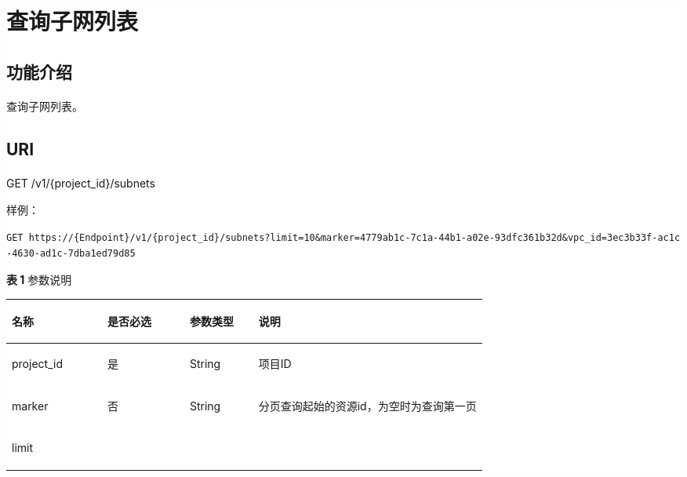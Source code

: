 # 查询子网列表<a name="ZH-CN_TOPIC_0201534243"></a>

## 功能介绍<a name="section49967061"></a>

查询子网列表。

## URI<a name="section47050372"></a>

GET /v1/\{project\_id\}/subnets

样例：

```
GET https://{Endpoint}/v1/{project_id}/subnets?limit=10&marker=4779ab1c-7c1a-44b1-a02e-93dfc361b32d&vpc_id=3ec3b33f-ac1c-4630-ad1c-7dba1ed79d85
```

**表 1**  参数说明

<a name="table42526340"></a>
<table><thead align="left"><tr id="row55636561"><th class="cellrowborder" valign="top" width="20.11201120112011%" id="mcps1.2.5.1.1"><p id="p10267631"><a name="p10267631"></a><a name="p10267631"></a>名称</p>
</th>
<th class="cellrowborder" valign="top" width="17.291729172917293%" id="mcps1.2.5.1.2"><p id="p26371793"><a name="p26371793"></a><a name="p26371793"></a>是否必选</p>
</th>
<th class="cellrowborder" valign="top" width="14.471447144714473%" id="mcps1.2.5.1.3"><p id="p6814361175820"><a name="p6814361175820"></a><a name="p6814361175820"></a>参数类型</p>
</th>
<th class="cellrowborder" valign="top" width="48.12481248124813%" id="mcps1.2.5.1.4"><p id="p55740512"><a name="p55740512"></a><a name="p55740512"></a>说明</p>
</th>
</tr>
</thead>
<tbody><tr id="row18687619"><td class="cellrowborder" valign="top" width="20.11201120112011%" headers="mcps1.2.5.1.1 "><p id="p37302179"><a name="p37302179"></a><a name="p37302179"></a>project_id</p>
</td>
<td class="cellrowborder" valign="top" width="17.291729172917293%" headers="mcps1.2.5.1.2 "><p id="p1577639"><a name="p1577639"></a><a name="p1577639"></a>是</p>
</td>
<td class="cellrowborder" valign="top" width="14.471447144714473%" headers="mcps1.2.5.1.3 "><p id="p15092369175820"><a name="p15092369175820"></a><a name="p15092369175820"></a>String</p>
</td>
<td class="cellrowborder" valign="top" width="48.12481248124813%" headers="mcps1.2.5.1.4 "><p id="p10487112"><a name="p10487112"></a><a name="p10487112"></a>项目ID</p>
</td>
</tr>
<tr id="row9248440"><td class="cellrowborder" valign="top" width="20.11201120112011%" headers="mcps1.2.5.1.1 "><p id="p10926182"><a name="p10926182"></a><a name="p10926182"></a>marker</p>
</td>
<td class="cellrowborder" valign="top" width="17.291729172917293%" headers="mcps1.2.5.1.2 "><p id="p12605589"><a name="p12605589"></a><a name="p12605589"></a>否</p>
</td>
<td class="cellrowborder" valign="top" width="14.471447144714473%" headers="mcps1.2.5.1.3 "><p id="p14522390175820"><a name="p14522390175820"></a><a name="p14522390175820"></a>String</p>
</td>
<td class="cellrowborder" valign="top" width="48.12481248124813%" headers="mcps1.2.5.1.4 "><p id="p28526205175853"><a name="p28526205175853"></a><a name="p28526205175853"></a>分页查询起始的资源id，为空时为查询第一页</p>
</td>
</tr>
<tr id="row43066942"><td class="cellrowborder" valign="top" width="20.11201120112011%" headers="mcps1.2.5.1.1 "><p id="p65870306"><a name="p65870306"></a><a name="p65870306"></a>limit</p>